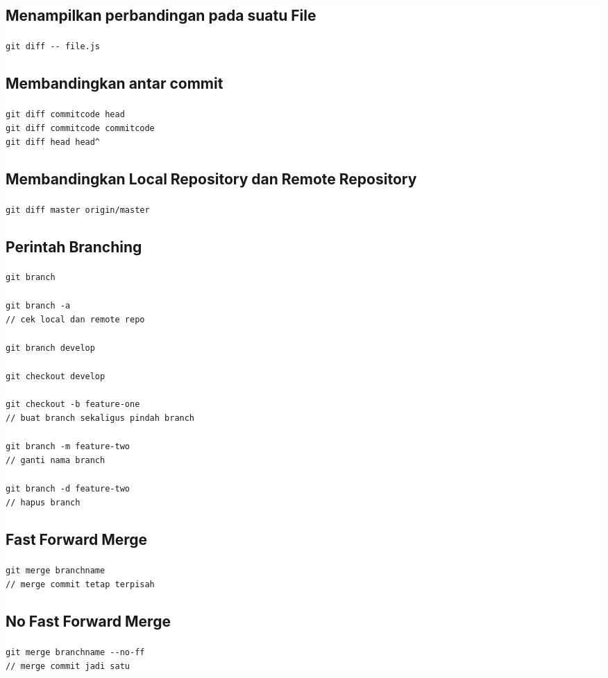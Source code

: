 ## Menampilkan perbandingan pada suatu File
```
git diff -- file.js
```

## Membandingkan antar commit
```
git diff commitcode head
git diff commitcode commitcode
git diff head head^
```

## Membandingkan Local Repository dan Remote Repository
```
git diff master origin/master
```

## Perintah Branching
```
git branch

git branch -a
// cek local dan remote repo

git branch develop

git checkout develop

git checkout -b feature-one
// buat branch sekaligus pindah branch

git branch -m feature-two
// ganti nama branch

git branch -d feature-two
// hapus branch
```

## Fast Forward Merge
```
git merge branchname
// merge commit tetap terpisah
```

## No Fast Forward Merge
```
git merge branchname --no-ff
// merge commit jadi satu
```

